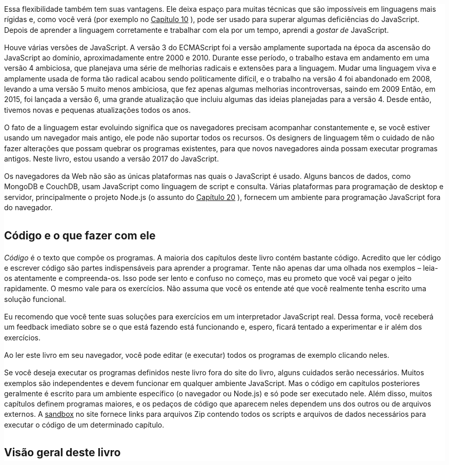 Essa flexibilidade também tem suas vantagens. Ele deixa espaço para muitas técnicas que são impossíveis em linguagens mais rígidas e, como você verá (por exemplo no [Capítulo 10](https://eloquentjavascript.net/10_modules.html) ), pode ser usado para superar algumas deficiências do JavaScript. Depois de aprender a linguagem corretamente e trabalhar com ela por um tempo, aprendi a *gostar de* JavaScript.

Houve várias versões de JavaScript. A versão 3 do ECMAScript foi a versão amplamente suportada na época da ascensão do JavaScript ao domínio, aproximadamente entre 2000 e 2010. Durante esse período, o trabalho estava em andamento em uma versão 4 ambiciosa, que planejava uma série de melhorias radicais e extensões para a linguagem. Mudar uma linguagem viva e amplamente usada de forma tão radical acabou sendo politicamente difícil, e o trabalho na versão 4 foi abandonado em 2008, levando a uma versão 5 muito menos ambiciosa, que fez apenas algumas melhorias incontroversas, saindo em 2009 Então, em 2015, foi lançada a versão 6, uma grande atualização que incluiu algumas das ideias planejadas para a versão 4. Desde então, tivemos novas e pequenas atualizações todos os anos.

O fato de a linguagem estar evoluindo significa que os navegadores precisam acompanhar constantemente e, se você estiver usando um navegador mais antigo, ele pode não suportar todos os recursos. Os designers de linguagem têm o cuidado de não fazer alterações que possam quebrar os programas existentes, para que novos navegadores ainda possam executar programas antigos. Neste livro, estou usando a versão 2017 do JavaScript.

Os navegadores da Web não são as únicas plataformas nas quais o JavaScript é usado. Alguns bancos de dados, como MongoDB e CouchDB, usam JavaScript como linguagem de script e consulta. Várias plataformas para programação de desktop e servidor, principalmente o projeto Node.js (o assunto do [Capítulo 20](https://eloquentjavascript.net/20_node.html) ), fornecem um ambiente para programação JavaScript fora do navegador.

## Código e o que fazer com ele

*Código* é o texto que compõe os programas. A maioria dos capítulos deste livro contém bastante código. Acredito que ler código e escrever código são partes indispensáveis para aprender a programar. Tente não apenas dar uma olhada nos exemplos – leia-os atentamente e compreenda-os. Isso pode ser lento e confuso no começo, mas eu prometo que você vai pegar o jeito rapidamente. O mesmo vale para os exercícios. Não assuma que você os entende até que você realmente tenha escrito uma solução funcional.

Eu recomendo que você tente suas soluções para exercícios em um interpretador JavaScript real. Dessa forma, você receberá um feedback imediato sobre se o que está fazendo está funcionando e, espero, ficará tentado a experimentar e ir além dos exercícios.

Ao ler este livro em seu navegador, você pode editar (e executar) todos os programas de exemplo clicando neles.

Se você deseja executar os programas definidos neste livro fora do site do livro, alguns cuidados serão necessários. Muitos exemplos são independentes e devem funcionar em qualquer ambiente JavaScript. Mas o código em capítulos posteriores geralmente é escrito para um ambiente específico (o navegador ou Node.js) e só pode ser executado nele. Além disso, muitos capítulos definem programas maiores, e os pedaços de código que aparecem neles dependem uns dos outros ou de arquivos externos. A [sandbox](https://eloquentjavascript.net/code) no site fornece links para arquivos Zip contendo todos os scripts e arquivos de dados necessários para executar o código de um determinado capítulo.

## Visão geral deste livro

